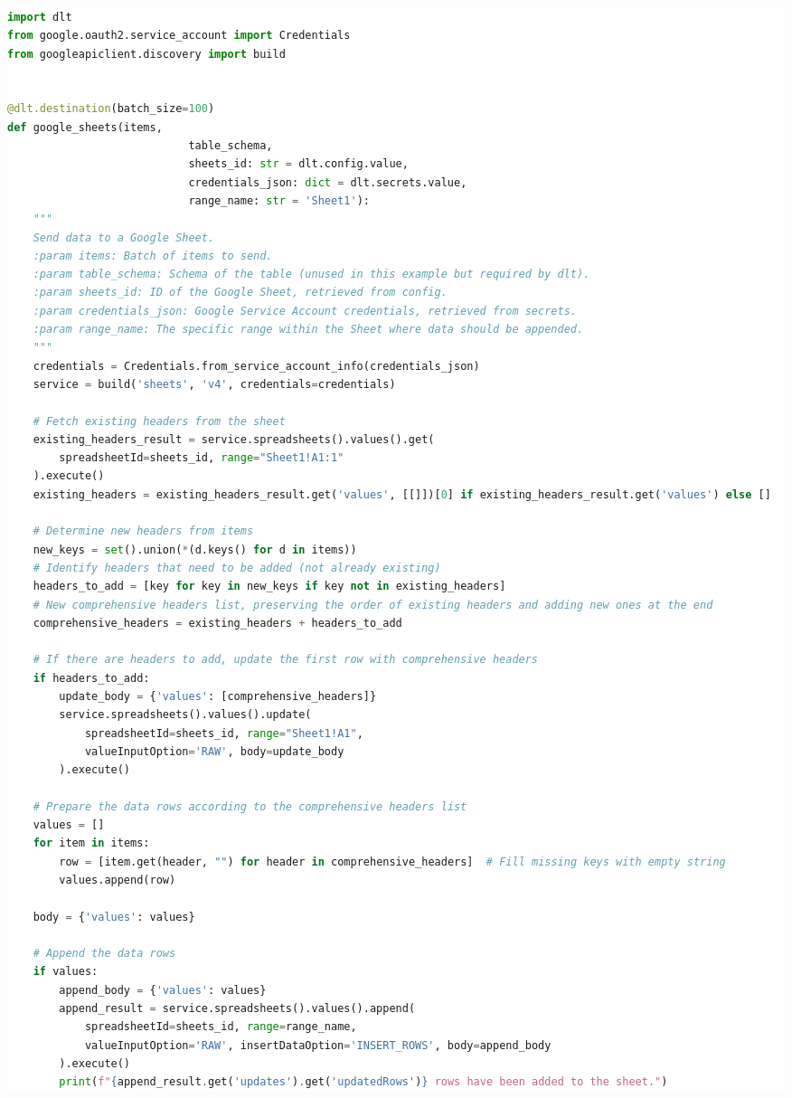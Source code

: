 ```py
import dlt
from google.oauth2.service_account import Credentials
from googleapiclient.discovery import build


@dlt.destination(batch_size=100)
def google_sheets(items,
                            table_schema,
                            sheets_id: str = dlt.config.value,
                            credentials_json: dict = dlt.secrets.value,
                            range_name: str = 'Sheet1'):
    """
    Send data to a Google Sheet.
    :param items: Batch of items to send.
    :param table_schema: Schema of the table (unused in this example but required by dlt).
    :param sheets_id: ID of the Google Sheet, retrieved from config.
    :param credentials_json: Google Service Account credentials, retrieved from secrets.
    :param range_name: The specific range within the Sheet where data should be appended.
    """
    credentials = Credentials.from_service_account_info(credentials_json)
    service = build('sheets', 'v4', credentials=credentials)

    # Fetch existing headers from the sheet
    existing_headers_result = service.spreadsheets().values().get(
        spreadsheetId=sheets_id, range="Sheet1!A1:1"
    ).execute()
    existing_headers = existing_headers_result.get('values', [[]])[0] if existing_headers_result.get('values') else []

    # Determine new headers from items
    new_keys = set().union(*(d.keys() for d in items))
    # Identify headers that need to be added (not already existing)
    headers_to_add = [key for key in new_keys if key not in existing_headers]
    # New comprehensive headers list, preserving the order of existing headers and adding new ones at the end
    comprehensive_headers = existing_headers + headers_to_add

    # If there are headers to add, update the first row with comprehensive headers
    if headers_to_add:
        update_body = {'values': [comprehensive_headers]}
        service.spreadsheets().values().update(
            spreadsheetId=sheets_id, range="Sheet1!A1",
            valueInputOption='RAW', body=update_body
        ).execute()

    # Prepare the data rows according to the comprehensive headers list
    values = []
    for item in items:
        row = [item.get(header, "") for header in comprehensive_headers]  # Fill missing keys with empty string
        values.append(row)

    body = {'values': values}

    # Append the data rows
    if values:
        append_body = {'values': values}
        append_result = service.spreadsheets().values().append(
            spreadsheetId=sheets_id, range=range_name,
            valueInputOption='RAW', insertDataOption='INSERT_ROWS', body=append_body
        ).execute()
        print(f"{append_result.get('updates').get('updatedRows')} rows have been added to the sheet.")
```